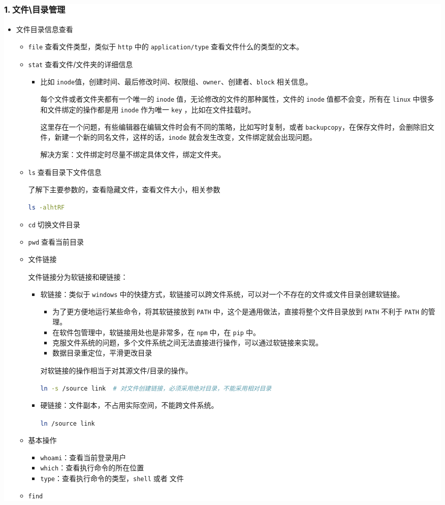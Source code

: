 ### 1. 文件\目录管理

- 文件目录信息查看

  - `file` 查看文件类型，类似于 `http` 中的 `application/type` 查看文件什么的类型的文本。

  - `stat` 查看文件/文件夹的详细信息

  	- 比如 `inode`值，创建时间、最后修改时间、权限组、`owner`、创建者、`block` 相关信息。

  		每个文件或者文件夹都有一个唯一的 `inode` 值，无论修改的文件的那种属性，文件的 `inode` 值都不会变，所有在 `linux` 中很多和文件绑定的操作都是用 `inode` 作为唯一 `key` ，比如在文件挂载时。

  		这里存在一个问题，有些编辑器在编辑文件时会有不同的策略，比如写时复制，或者 `backupcopy`，在保存文件时，会删除旧文件，新建一个新的同名文件，这样的话，`inode` 就会发生改变，文件绑定就会出现问题。

  		解决方案：文件绑定时尽量不绑定具体文件，绑定文件夹。

  - `ls` 查看目录下文件信息

  	了解下主要参数的，查看隐藏文件，查看文件大小，相关参数

  	```bash
  	ls -alhtRF
  	```

  - `cd` 切换文件目录

  - `pwd` 查看当前目录

  - 文件链接

  	文件链接分为软链接和硬链接：

  	- 软链接：类似于 `windows` 中的快捷方式，软链接可以跨文件系统，可以对一个不存在的文件或文件目录创建软链接。

  		- 为了更方便地运行某些命令，将其软链接放到 `PATH` 中，这个是通用做法，直接将整个文件目录放到 `PATH` 不利于 `PATH` 的管理。
  		- 在软件包管理中，软链接用处也是非常多，在 `npm` 中，在 `pip` 中。
  		- 克服文件系统的问题，多个文件系统之间无法直接进行操作，可以通过软链接来实现。
  		- 数据目录重定位，平滑更改目录

  		对软链接的操作相当于对其源文件/目录的操作。

  		```bash
  		ln -s /source link  # 对文件创建链接，必须采用绝对目录，不能采用相对目录
  		```

  	- 硬链接：文件副本，不占用实际空间，不能跨文件系统。

  		```bash
  		ln /source link 
  		```

  - 基本操作

  	- `whoami`：查看当前登录用户
  	- `which`：查看执行命令的所在位置
  	- `type`：查看执行命令的类型，`shell` 或者 文件

  - `find`
